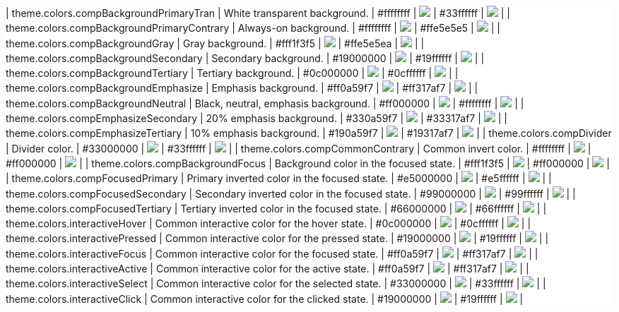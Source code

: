 | theme.colors.compBackgroundPrimaryTran     | White transparent background.                    | #ffffffff | ![](figures/ffffffff.png) | #33ffffff | ![](figures/33ffffff.png) |
| theme.colors.compBackgroundPrimaryContrary | Always-on background.                            | #ffffffff | ![](figures/ffffffff.png) | #ffe5e5e5 | ![](figures/ffe5e5e5.png) |
| theme.colors.compBackgroundGray            | Gray background.                                 | #fff1f3f5 | ![](figures/fff1f3f5.png) | #ffe5e5ea | ![](figures/ffe5e5ea.png) |
| theme.colors.compBackgroundSecondary       | Secondary background.                            | #19000000 | ![](figures/19000000.png) | #19ffffff | ![](figures/19ffffff.png) |
| theme.colors.compBackgroundTertiary        | Tertiary background.                             | #0c000000 | ![](figures/0c000000.png) | #0cffffff | ![](figures/0cffffff.png) |
| theme.colors.compBackgroundEmphasize       | Emphasis background.                             | #ff0a59f7 | ![](figures/ff0a59f7.png) | #ff317af7 | ![](figures/ff317af7.png) |
| theme.colors.compBackgroundNeutral         | Black, neutral, emphasis background.             | #ff000000 | ![](figures/ff000000.png) | #ffffffff | ![](figures/ffffffff.png) |
| theme.colors.compEmphasizeSecondary        | 20% emphasis background.                         | #330a59f7 | ![](figures/330a59f7.png) | #33317af7 | ![](figures/33317af7.png) |
| theme.colors.compEmphasizeTertiary         | 10% emphasis background.                         | #190a59f7 | ![](figures/190a59f7.png) | #19317af7 | ![](figures/19317af7.png) |
| theme.colors.compDivider                   | Divider color.                                   | #33000000 | ![](figures/33000000.png) | #33ffffff | ![](figures/33ffffff.png) |
| theme.colors.compCommonContrary            | Common invert color.                             | #ffffffff | ![](figures/ffffffff.png) | #ff000000 | ![](figures/ff000000.png) |
| theme.colors.compBackgroundFocus           | Background color in the focused state.           | #fff1f3f5 | ![](figures/fff1f3f5.png) | #ff000000 | ![](figures/fff1f3f5.png) |
| theme.colors.compFocusedPrimary            | Primary inverted color in the focused state.     | #e5000000 | ![](figures/e5000000.png) | #e5ffffff | ![](figures/e5ffffff.png) |
| theme.colors.compFocusedSecondary          | Secondary inverted color in the focused state.   | #99000000 | ![](figures/99000000.png) | #99ffffff | ![](figures/99ffffff.png) |
| theme.colors.compFocusedTertiary           | Tertiary inverted color in the focused state.    | #66000000 | ![](figures/66000000.png) | #66ffffff | ![](figures/66ffffff.png) |
| theme.colors.interactiveHover              | Common interactive color for the hover state.    | #0c000000 | ![](figures/0c000000.png) | #0cffffff | ![](figures/0cffffff.png) |
| theme.colors.interactivePressed            | Common interactive color for the pressed state.  | #19000000 | ![](figures/19000000.png) | #19ffffff | ![](figures/19ffffff.png) |
| theme.colors.interactiveFocus              | Common interactive color for the focused state.  | #ff0a59f7 | ![](figures/ff0a59f7.png) | #ff317af7 | ![](figures/ff317af7.png) |
| theme.colors.interactiveActive             | Common interactive color for the active state.   | #ff0a59f7 | ![](figures/ff0a59f7.png) | #ff317af7 | ![](figures/ff317af7.png) |
| theme.colors.interactiveSelect             | Common interactive color for the selected state. | #33000000 | ![](figures/33000000.png) | #33ffffff | ![](figures/33ffffff.png) |
| theme.colors.interactiveClick              | Common interactive color for the clicked state.  | #19000000 | ![](figures/19000000.png) | #19ffffff | ![](figures/19ffffff.png) |
